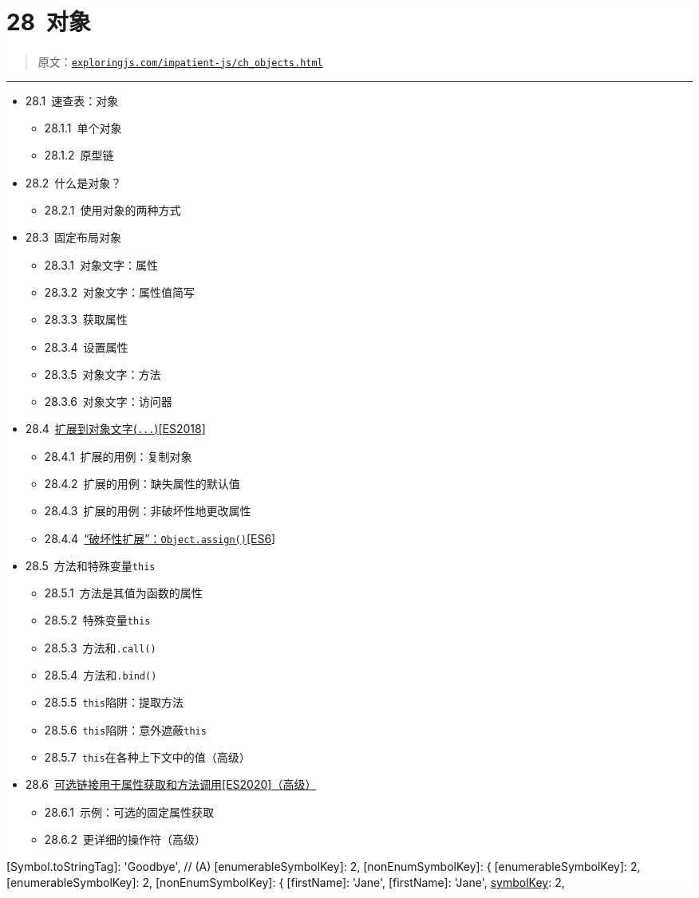 # 28 对象

> 原文：[`exploringjs.com/impatient-js/ch_objects.html`](https://exploringjs.com/impatient-js/ch_objects.html)

* * *

+   28.1 速查表：对象

    +   28.1.1 单个对象

    +   28.1.2 原型链

+   28.2 什么是对象？

    +   28.2.1 使用对象的两种方式

+   28.3 固定布局对象

    +   28.3.1 对象文字：属性

    +   28.3.2 对象文字：属性值简写

    +   28.3.3 获取属性

    +   28.3.4 设置属性

    +   28.3.5 对象文字：方法

    +   28.3.6 对象文字：访问器

+   28.4 [扩展到对象文字(`...`)[ES2018]](ch_objects.html#spreading-into-object-literals)

    +   28.4.1 扩展的用例：复制对象

    +   28.4.2 扩展的用例：缺失属性的默认值

    +   28.4.3 扩展的用例：非破坏性地更改属性

    +   28.4.4 [“破坏性扩展”：`Object.assign()`[ES6]](ch_objects.html#destructive-spreading-object.assign-es6)

+   28.5 方法和特殊变量`this`

    +   28.5.1 方法是其值为函数的属性

    +   28.5.2 特殊变量`this`

    +   28.5.3 方法和`.call()`

    +   28.5.4 方法和`.bind()`

    +   28.5.5 `this`陷阱：提取方法

    +   28.5.6 `this`陷阱：意外遮蔽`this`

    +   28.5.7 `this`在各种上下文中的值（高级）

+   28.6 [可选链接用于属性获取和方法调用[ES2020]（高级）](ch_objects.html#optional-chaining)

    +   28.6.1 示例：可选的固定属性获取

    +   28.6.2 更详细的操作符（高级）


 [symbolKey]: 2,
 [symbolKey]: 2,
 ['Hello world!']: true,
 ['p'+'r'+'o'+'p']: 123,
 [Symbol.toStringTag]: 'Goodbye', // (A)
 [enumerableSymbolKey]: 2,
 [nonEnumSymbolKey]: {
 [enumerableSymbolKey]: 2,
 [enumerableSymbolKey]: 2,
 [nonEnumSymbolKey]: {
 [firstName]: 'Jane',
 [firstName]: 'Jane',
 [symbolKey]: 2,